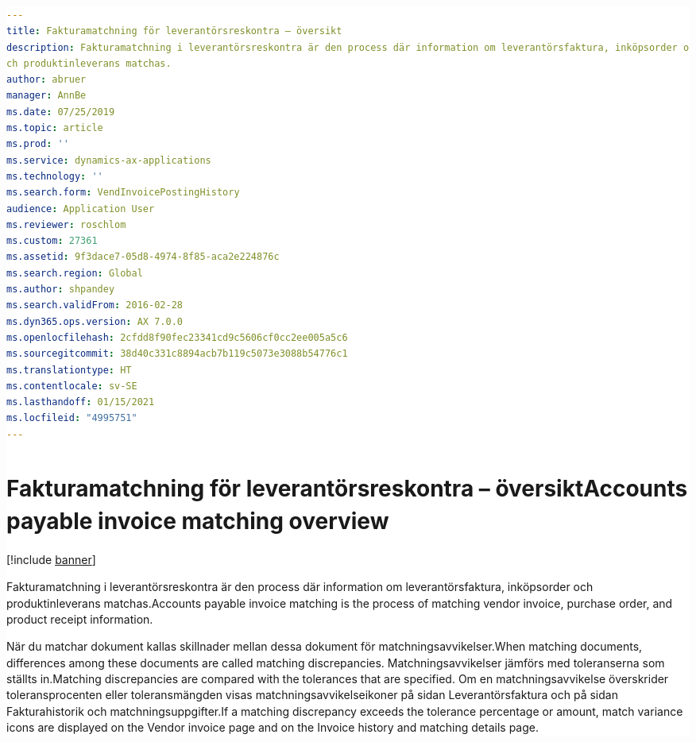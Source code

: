 ```yaml
---
title: Fakturamatchning för leverantörsreskontra – översikt
description: Fakturamatchning i leverantörsreskontra är den process där information om leverantörsfaktura, inköpsorder och produktinleverans matchas.
author: abruer
manager: AnnBe
ms.date: 07/25/2019
ms.topic: article
ms.prod: ''
ms.service: dynamics-ax-applications
ms.technology: ''
ms.search.form: VendInvoicePostingHistory
audience: Application User
ms.reviewer: roschlom
ms.custom: 27361
ms.assetid: 9f3dace7-05d8-4974-8f85-aca2e224876c
ms.search.region: Global
ms.author: shpandey
ms.search.validFrom: 2016-02-28
ms.dyn365.ops.version: AX 7.0.0
ms.openlocfilehash: 2cfdd8f90fec23341cd9c5606cf0cc2ee005a5c6
ms.sourcegitcommit: 38d40c331c8894acb7b119c5073e3088b54776c1
ms.translationtype: HT
ms.contentlocale: sv-SE
ms.lasthandoff: 01/15/2021
ms.locfileid: "4995751"
---
```

# <a name="accounts-payable-invoice-matching-overview"></a><span data-ttu-id="6ed1c-103">Fakturamatchning för leverantörsreskontra – översikt</span><span class="sxs-lookup"><span data-stu-id="6ed1c-103">Accounts payable invoice matching overview</span></span>

[!include [banner](../includes/banner.md)]

<span data-ttu-id="6ed1c-104">Fakturamatchning i leverantörsreskontra är den process där information om leverantörsfaktura, inköpsorder och produktinleverans matchas.</span><span class="sxs-lookup"><span data-stu-id="6ed1c-104">Accounts payable invoice matching is the process of matching vendor invoice, purchase order, and product receipt information.</span></span>

<span data-ttu-id="6ed1c-105">När du matchar dokument kallas skillnader mellan dessa dokument för matchningsavvikelser.</span><span class="sxs-lookup"><span data-stu-id="6ed1c-105">When matching documents, differences among these documents are called matching discrepancies.</span></span> <span data-ttu-id="6ed1c-106">Matchningsavvikelser jämförs med toleranserna som ställts in.</span><span class="sxs-lookup"><span data-stu-id="6ed1c-106">Matching discrepancies are compared with the tolerances that are specified.</span></span> <span data-ttu-id="6ed1c-107">Om en matchningsavvikelse överskrider toleransprocenten eller toleransmängden visas matchningsavvikelseikoner på sidan Leverantörsfaktura och på sidan Fakturahistorik och matchningsuppgifter.</span><span class="sxs-lookup"><span data-stu-id="6ed1c-107">If a matching discrepancy exceeds the tolerance percentage or amount, match variance icons are displayed on the Vendor invoice page and on the Invoice history and matching details page.</span></span> 
